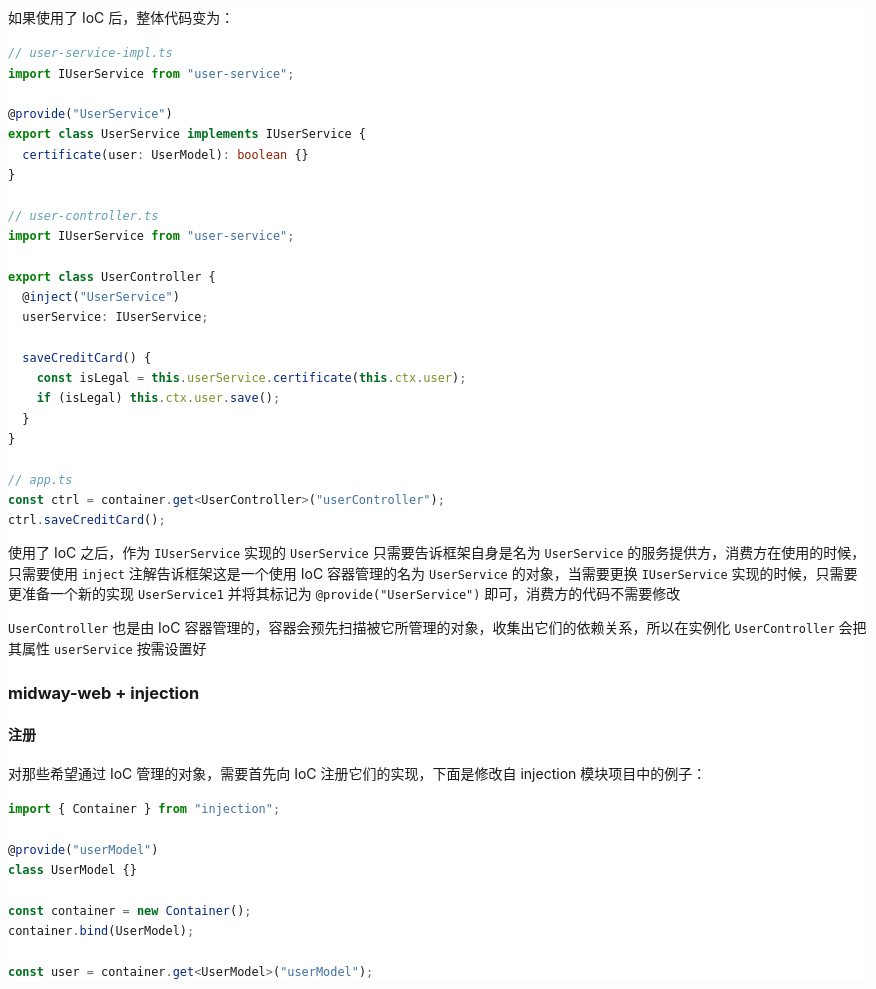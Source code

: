 如果使用了 IoC 后，整体代码变为：

```ts
// user-service-impl.ts
import IUserService from "user-service";

@provide("UserService")
export class UserService implements IUserService {
  certificate(user: UserModel): boolean {}
}

// user-controller.ts
import IUserService from "user-service";

export class UserController {
  @inject("UserService")
  userService: IUserService;

  saveCreditCard() {
    const isLegal = this.userService.certificate(this.ctx.user);
    if (isLegal) this.ctx.user.save();
  }
}

// app.ts
const ctrl = container.get<UserController>("userController");
ctrl.saveCreditCard();
```

使用了 IoC 之后，作为 `IUserService` 实现的 `UserService` 只需要告诉框架自身是名为 `UserService` 的服务提供方，消费方在使用的时候，只需要使用 `inject` 注解告诉框架这是一个使用 IoC 容器管理的名为 `UserService` 的对象，当需要更换 `IUserService` 实现的时候，只需要更准备一个新的实现 `UserService1` 并将其标记为 `@provide("UserService")` 即可，消费方的代码不需要修改

`UserController` 也是由 IoC 容器管理的，容器会预先扫描被它所管理的对象，收集出它们的依赖关系，所以在实例化 `UserController` 会把其属性 `userService` 按需设置好

### midway-web + injection

#### 注册

对那些希望通过 IoC 管理的对象，需要首先向 IoC 注册它们的实现，下面是修改自 injection 模块项目中的例子：

```ts
import { Container } from "injection";

@provide("userModel")
class UserModel {}

const container = new Container();
container.bind(UserModel);

const user = container.get<UserModel>("userModel");
```
